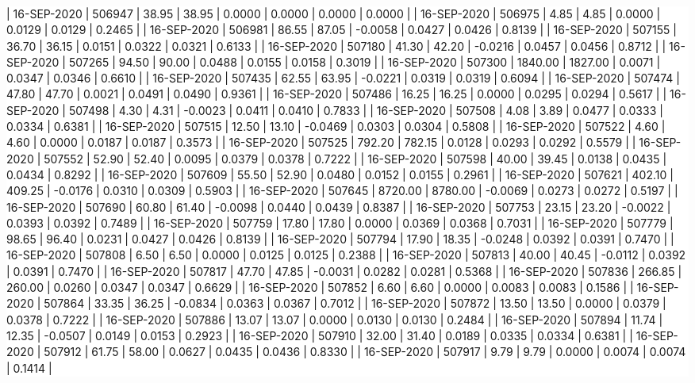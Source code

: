 | 16-SEP-2020 | 506947 | 38.95 | 38.95 | 0.0000 | 0.0000 | 0.0000 | 0.0000 |
| 16-SEP-2020 | 506975 | 4.85 | 4.85 | 0.0000 | 0.0129 | 0.0129 | 0.2465 |
| 16-SEP-2020 | 506981 | 86.55 | 87.05 | -0.0058 | 0.0427 | 0.0426 | 0.8139 |
| 16-SEP-2020 | 507155 | 36.70 | 36.15 | 0.0151 | 0.0322 | 0.0321 | 0.6133 |
| 16-SEP-2020 | 507180 | 41.30 | 42.20 | -0.0216 | 0.0457 | 0.0456 | 0.8712 |
| 16-SEP-2020 | 507265 | 94.50 | 90.00 | 0.0488 | 0.0155 | 0.0158 | 0.3019 |
| 16-SEP-2020 | 507300 | 1840.00 | 1827.00 | 0.0071 | 0.0347 | 0.0346 | 0.6610 |
| 16-SEP-2020 | 507435 | 62.55 | 63.95 | -0.0221 | 0.0319 | 0.0319 | 0.6094 |
| 16-SEP-2020 | 507474 | 47.80 | 47.70 | 0.0021 | 0.0491 | 0.0490 | 0.9361 |
| 16-SEP-2020 | 507486 | 16.25 | 16.25 | 0.0000 | 0.0295 | 0.0294 | 0.5617 |
| 16-SEP-2020 | 507498 | 4.30 | 4.31 | -0.0023 | 0.0411 | 0.0410 | 0.7833 |
| 16-SEP-2020 | 507508 | 4.08 | 3.89 | 0.0477 | 0.0333 | 0.0334 | 0.6381 |
| 16-SEP-2020 | 507515 | 12.50 | 13.10 | -0.0469 | 0.0303 | 0.0304 | 0.5808 |
| 16-SEP-2020 | 507522 | 4.60 | 4.60 | 0.0000 | 0.0187 | 0.0187 | 0.3573 |
| 16-SEP-2020 | 507525 | 792.20 | 782.15 | 0.0128 | 0.0293 | 0.0292 | 0.5579 |
| 16-SEP-2020 | 507552 | 52.90 | 52.40 | 0.0095 | 0.0379 | 0.0378 | 0.7222 |
| 16-SEP-2020 | 507598 | 40.00 | 39.45 | 0.0138 | 0.0435 | 0.0434 | 0.8292 |
| 16-SEP-2020 | 507609 | 55.50 | 52.90 | 0.0480 | 0.0152 | 0.0155 | 0.2961 |
| 16-SEP-2020 | 507621 | 402.10 | 409.25 | -0.0176 | 0.0310 | 0.0309 | 0.5903 |
| 16-SEP-2020 | 507645 | 8720.00 | 8780.00 | -0.0069 | 0.0273 | 0.0272 | 0.5197 |
| 16-SEP-2020 | 507690 | 60.80 | 61.40 | -0.0098 | 0.0440 | 0.0439 | 0.8387 |
| 16-SEP-2020 | 507753 | 23.15 | 23.20 | -0.0022 | 0.0393 | 0.0392 | 0.7489 |
| 16-SEP-2020 | 507759 | 17.80 | 17.80 | 0.0000 | 0.0369 | 0.0368 | 0.7031 |
| 16-SEP-2020 | 507779 | 98.65 | 96.40 | 0.0231 | 0.0427 | 0.0426 | 0.8139 |
| 16-SEP-2020 | 507794 | 17.90 | 18.35 | -0.0248 | 0.0392 | 0.0391 | 0.7470 |
| 16-SEP-2020 | 507808 | 6.50 | 6.50 | 0.0000 | 0.0125 | 0.0125 | 0.2388 |
| 16-SEP-2020 | 507813 | 40.00 | 40.45 | -0.0112 | 0.0392 | 0.0391 | 0.7470 |
| 16-SEP-2020 | 507817 | 47.70 | 47.85 | -0.0031 | 0.0282 | 0.0281 | 0.5368 |
| 16-SEP-2020 | 507836 | 266.85 | 260.00 | 0.0260 | 0.0347 | 0.0347 | 0.6629 |
| 16-SEP-2020 | 507852 | 6.60 | 6.60 | 0.0000 | 0.0083 | 0.0083 | 0.1586 |
| 16-SEP-2020 | 507864 | 33.35 | 36.25 | -0.0834 | 0.0363 | 0.0367 | 0.7012 |
| 16-SEP-2020 | 507872 | 13.50 | 13.50 | 0.0000 | 0.0379 | 0.0378 | 0.7222 |
| 16-SEP-2020 | 507886 | 13.07 | 13.07 | 0.0000 | 0.0130 | 0.0130 | 0.2484 |
| 16-SEP-2020 | 507894 | 11.74 | 12.35 | -0.0507 | 0.0149 | 0.0153 | 0.2923 |
| 16-SEP-2020 | 507910 | 32.00 | 31.40 | 0.0189 | 0.0335 | 0.0334 | 0.6381 |
| 16-SEP-2020 | 507912 | 61.75 | 58.00 | 0.0627 | 0.0435 | 0.0436 | 0.8330 |
| 16-SEP-2020 | 507917 | 9.79 | 9.79 | 0.0000 | 0.0074 | 0.0074 | 0.1414 |